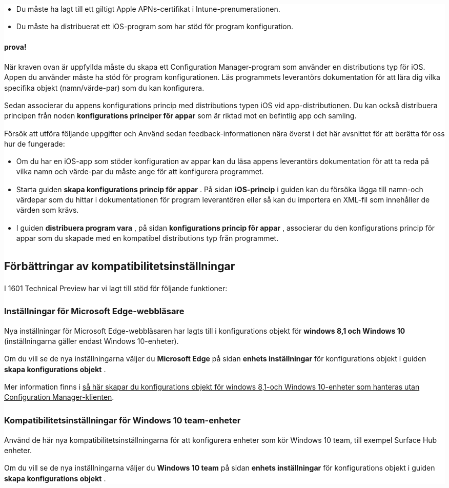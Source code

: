 -   Du måste ha lagt till ett giltigt Apple APNs-certifikat i Intune-prenumerationen.  

-   Du måste ha distribuerat ett iOS-program som har stöd för program konfiguration.  

#### <a name="try-it-out"></a>prova!  
 När kraven ovan är uppfyllda måste du skapa ett Configuration Manager-program som använder en distributions typ för iOS. Appen du använder måste ha stöd för program konfigurationen. Läs programmets leverantörs dokumentation för att lära dig vilka specifika objekt (namn/värde-par) som du kan konfigurera.  

 Sedan associerar du appens konfigurations princip med distributions typen iOS vid app-distributionen. Du kan också distribuera principen från noden **konfigurations principer för appar** som är riktad mot en befintlig app och samling.  

 Försök att utföra följande uppgifter och Använd sedan feedback-informationen nära överst i det här avsnittet för att berätta för oss hur de fungerade:  

-   Om du har en iOS-app som stöder konfiguration av appar kan du läsa appens leverantörs dokumentation för att ta reda på vilka namn och värde-par du måste ange för att konfigurera programmet.  

-   Starta guiden **skapa konfigurations princip för appar** . På sidan **iOS-princip** i guiden kan du försöka lägga till namn-och värdepar som du hittar i dokumentationen för program leverantören eller så kan du importera en XML-fil som innehåller de värden som krävs.  

-   I guiden **distribuera program vara** , på sidan **konfigurations princip för appar** , associerar du den konfigurations princip för appar som du skapade med en kompatibel distributions typ från programmet.  

##  <a name="improvements-to-compliance-settings"></a><a name="bkmk_compliance1601"></a>Förbättringar av kompatibilitetsinställningar  
 I 1601 Technical Preview har vi lagt till stöd för följande funktioner:  

### <a name="microsoft-edge-browser-settings"></a>Inställningar för Microsoft Edge-webbläsare  
 Nya inställningar för Microsoft Edge-webbläsaren har lagts till i konfigurations objekt för **windows 8,1 och Windows 10** (inställningarna gäller endast Windows 10-enheter).  

 Om du vill se de nya inställningarna väljer du **Microsoft Edge** på sidan **enhets inställningar** för konfigurations objekt i guiden **skapa konfigurations objekt** .  

 Mer information finns i [så här skapar du konfigurations objekt för windows 8,1-och Windows 10-enheter som hanteras utan Configuration Manager-klienten](../../mdm/deploy-use/create-configuration-items-for-windows-8.1-and-windows-10-devices-managed-without-the-client.md).  

### <a name="compliance-settings-for-windows-10-team-devices"></a>Kompatibilitetsinställningar för Windows 10 team-enheter  
 Använd de här nya kompatibilitetsinställningarna för att konfigurera enheter som kör Windows 10 team, till exempel Surface Hub enheter.  

 Om du vill se de nya inställningarna väljer du **Windows 10 team** på sidan **enhets inställningar** för konfigurations objekt i guiden **skapa konfigurations objekt** .  
